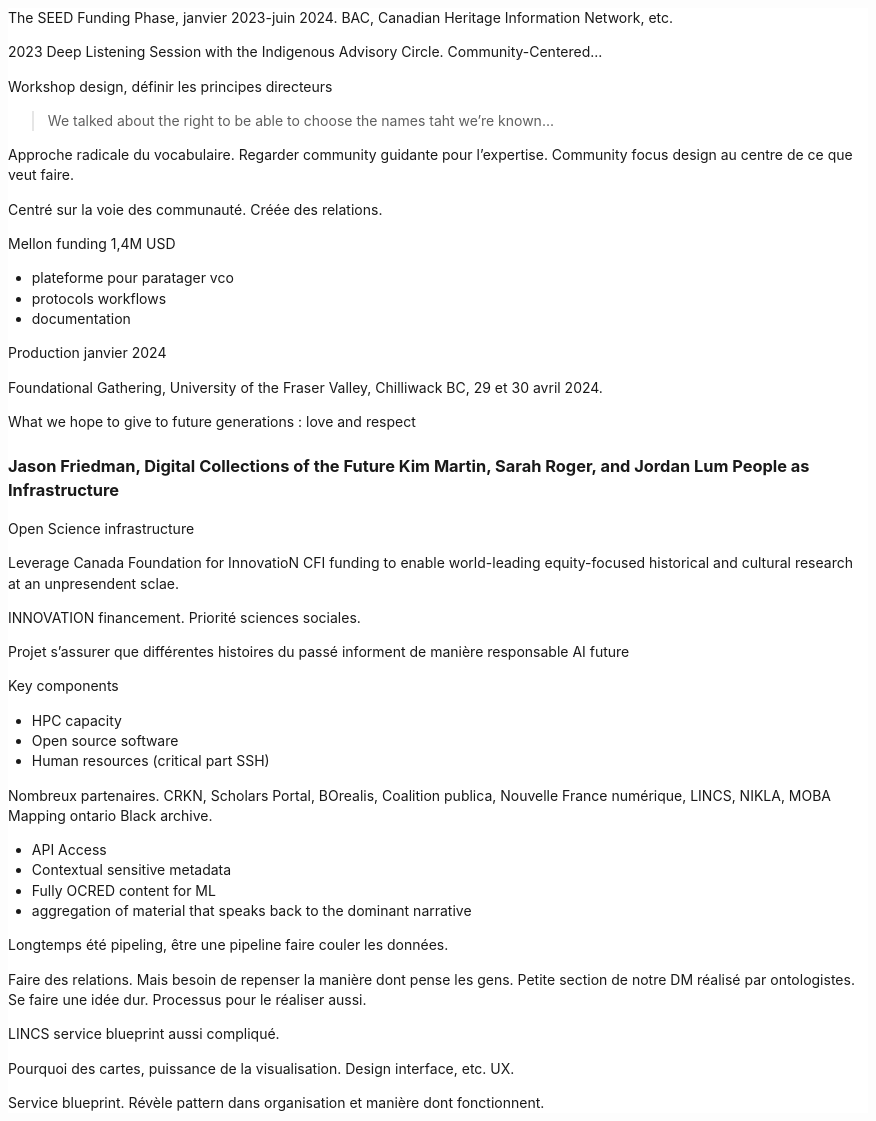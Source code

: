 The SEED Funding Phase, janvier 2023-juin 2024. BAC, Canadian Heritage Information Network, etc.

2023 Deep Listening Session with the Indigenous Advisory Circle. Community-Centered...

Workshop design, définir les principes directeurs

> We talked about the right to be able to choose the names taht we’re known...

Approche radicale du vocabulaire. Regarder community guidante pour l’expertise. Community focus design au centre de ce que veut faire.

Centré sur la voie des communauté. Créée des relations.

Mellon funding 1,4M USD

- plateforme pour paratager vco
- protocols workflows 
- documentation

Production janvier 2024

Foundational Gathering, University of the Fraser Valley, Chilliwack BC, 29 et 30 avril 2024.

What we hope to give to future generations : love and respect

### Jason Friedman, Digital Collections of the Future Kim Martin, Sarah Roger, and Jordan Lum People as Infrastructure

Open Science infrastructure

Leverage Canada Foundation for InnovatioN CFI funding to enable world-leading equity-focused historical and cultural research at an unpresendent sclae.

INNOVATION financement. Priorité sciences sociales.

Projet s’assurer que différentes histoires du passé informent de manière responsable AI future

Key components

- HPC capacity
- Open source software
- Human resources (critical part SSH)

Nombreux partenaires. CRKN, Scholars Portal, BOrealis, Coalition publica, Nouvelle France numérique, LINCS, NIKLA, MOBA Mapping ontario Black archive.

- API Access
- Contextual sensitive metadata
- Fully OCRED content for ML
- aggregation of material that speaks back to the dominant narrative

Longtemps été pipeling, être une pipeline faire couler les données.

Faire des relations. Mais besoin de repenser la manière dont pense les gens. Petite section de notre DM réalisé par ontologistes. Se faire une idée dur. Processus pour le réaliser aussi.

LINCS service blueprint aussi compliqué.

Pourquoi des cartes, puissance de la visualisation. Design interface, etc. UX.

Service blueprint. Révèle pattern dans organisation et manière dont fonctionnent.
